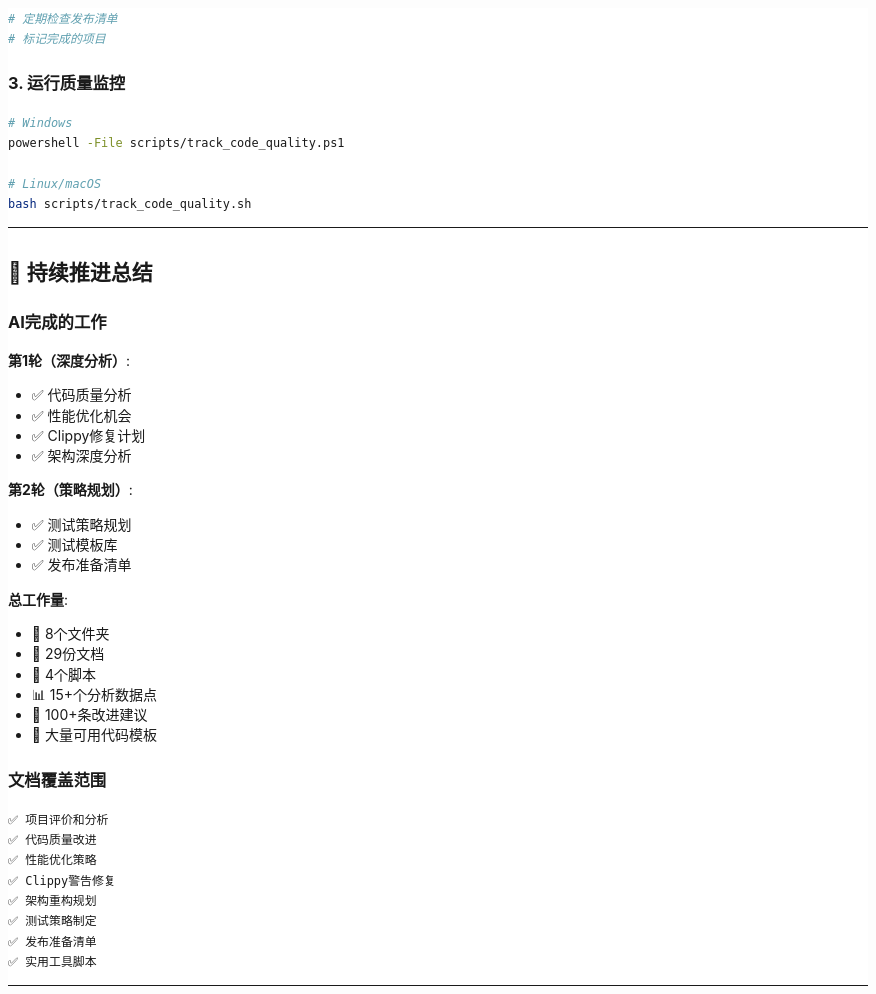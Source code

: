 ```bash
# 定期检查发布清单
# 标记完成的项目
```

### 3. 运行质量监控

```bash
# Windows
powershell -File scripts/track_code_quality.ps1

# Linux/macOS
bash scripts/track_code_quality.sh
```

---

## 🎊 持续推进总结

### AI完成的工作

**第1轮（深度分析）**:

- ✅ 代码质量分析
- ✅ 性能优化机会
- ✅ Clippy修复计划
- ✅ 架构深度分析

**第2轮（策略规划）**:

- ✅ 测试策略规划
- ✅ 测试模板库
- ✅ 发布准备清单

**总工作量**:

- 📁 8个文件夹
- 📄 29份文档
- 🔧 4个脚本
- 📊 15+个分析数据点
- 🎯 100+条改进建议
- 📝 大量可用代码模板

### 文档覆盖范围

```text
✅ 项目评价和分析
✅ 代码质量改进
✅ 性能优化策略
✅ Clippy警告修复
✅ 架构重构规划
✅ 测试策略制定
✅ 发布准备清单
✅ 实用工具脚本
```

---
